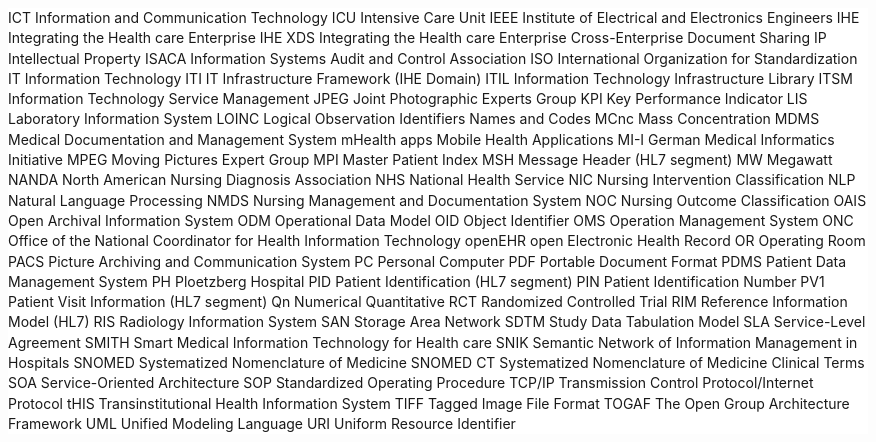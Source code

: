 ICT    Information and Communication Technology
ICU    Intensive Care Unit
IEEE    Institute of Electrical and Electronics Engineers
IHE    Integrating the Health care Enterprise
IHE XDS    Integrating the Health care Enterprise Cross-Enterprise Document Sharing
IP    Intellectual Property
ISACA    Information Systems Audit and Control Association
ISO    International Organization for Standardization
IT    Information Technology
ITI    IT Infrastructure Framework (IHE Domain)
ITIL    Information Technology Infrastructure Library
ITSM    Information Technology Service Management
JPEG    Joint Photographic Experts Group
KPI    Key Performance Indicator
LIS    Laboratory Information System
LOINC    Logical Observation Identifiers Names and Codes
MCnc    Mass Concentration
MDMS    Medical Documentation and Management System
mHealth apps    Mobile Health Applications
MI-I    German Medical Informatics Initiative
MPEG    Moving Pictures Expert Group
MPI    Master Patient Index
MSH    Message Header (HL7 segment)
MW    Megawatt
NANDA    North American Nursing Diagnosis Association
NHS    National Health Service
NIC    Nursing Intervention Classification
NLP    Natural Language Processing
NMDS    Nursing Management and Documentation System
NOC    Nursing Outcome Classification
OAIS    Open Archival Information System
ODM    Operational Data Model
OID    Object Identifier
OMS    Operation Management System
ONC    Office of the National Coordinator for Health Information Technology
openEHR    open Electronic Health Record
OR    Operating Room
PACS    Picture Archiving and Communication System
PC    Personal Computer
PDF    Portable Document Format
PDMS    Patient Data Management System
PH    Ploetzberg Hospital
PID    Patient Identification (HL7 segment)
PIN    Patient Identification Number
PV1    Patient Visit Information (HL7 segment)
Qn    Numerical Quantitative
RCT    Randomized Controlled Trial
RIM    Reference Information Model (HL7)
RIS    Radiology Information System
SAN    Storage Area Network
SDTM    Study Data Tabulation Model
SLA    Service-Level Agreement
SMITH    Smart Medical Information Technology for Health care
SNIK    Semantic Network of Information Management in Hospitals
SNOMED    Systematized Nomenclature of Medicine
SNOMED CT    Systematized Nomenclature of Medicine Clinical Terms
SOA    Service-Oriented Architecture
SOP    Standardized Operating Procedure
TCP/IP    Transmission Control Protocol/Internet Protocol
tHIS    Transinstitutional Health Information System
TIFF    Tagged Image File Format
TOGAF    The Open Group Architecture Framework
UML    Unified Modeling Language
URI    Uniform Resource Identifier